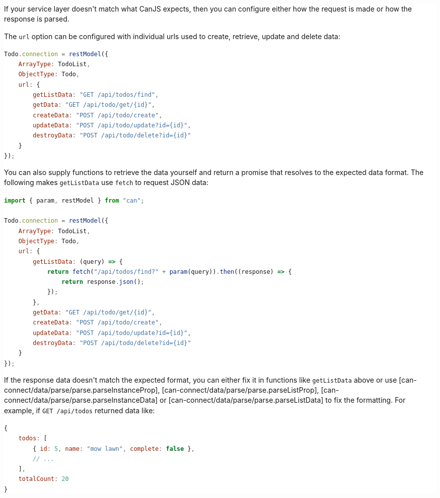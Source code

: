
If your service layer doesn't match what CanJS expects, then you can configure
either how the request is made or how the response is parsed.

The `url` option can be configured with individual urls used to create, retrieve, update
and delete data:

```js
Todo.connection = restModel({
    ArrayType: TodoList,
    ObjectType: Todo,
    url: {
        getListData: "GET /api/todos/find",
        getData: "GET /api/todo/get/{id}",
        createData: "POST /api/todo/create",
        updateData: "POST /api/todo/update?id={id}",
        destroyData: "POST /api/todo/delete?id={id}"
    }
});
```

You can also supply functions to retrieve the data yourself and return a promise that
resolves to the expected data format.  The following makes `getListData` use
`fetch` to request JSON data:

```js
import { param, restModel } from "can";

Todo.connection = restModel({
    ArrayType: TodoList,
    ObjectType: Todo,
    url: {
        getListData: (query) => {
            return fetch("/api/todos/find?" + param(query)).then((response) => {
                return response.json();
            });
        },
        getData: "GET /api/todo/get/{id}",
        createData: "POST /api/todo/create",
        updateData: "POST /api/todo/update?id={id}",
        destroyData: "POST /api/todo/delete?id={id}"
    }
});
```

If the response data doesn't match the expected format, you can either fix it in
functions like `getListData` above or use
[can-connect/data/parse/parse.parseInstanceProp], [can-connect/data/parse/parse.parseListProp],
[can-connect/data/parse/parse.parseInstanceData] or [can-connect/data/parse/parse.parseListData]
to fix the formatting.  For example, if `GET /api/todos` returned data like:

```js
{
    todos: [
        { id: 5, name: "mow lawn", complete: false },
        // ...
    ],
    totalCount: 20
}
```
